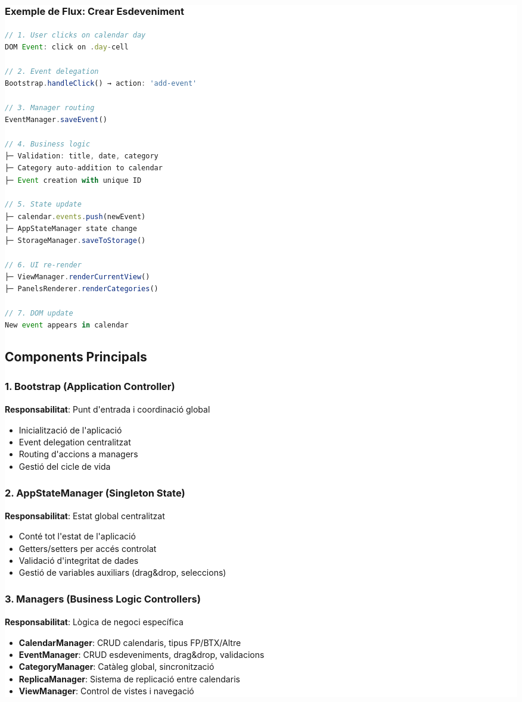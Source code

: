 ### Exemple de Flux: Crear Esdeveniment

```javascript
// 1. User clicks on calendar day
DOM Event: click on .day-cell

// 2. Event delegation
Bootstrap.handleClick() → action: 'add-event'

// 3. Manager routing
EventManager.saveEvent()

// 4. Business logic
├─ Validation: title, date, category
├─ Category auto-addition to calendar
├─ Event creation with unique ID

// 5. State update
├─ calendar.events.push(newEvent)
├─ AppStateManager state change
├─ StorageManager.saveToStorage()

// 6. UI re-render
├─ ViewManager.renderCurrentView()
├─ PanelsRenderer.renderCategories()

// 7. DOM update
New event appears in calendar
```

## Components Principals

### 1. Bootstrap (Application Controller)
**Responsabilitat**: Punt d'entrada i coordinació global
- Inicialització de l'aplicació
- Event delegation centralitzat
- Routing d'accions a managers
- Gestió del cicle de vida

### 2. AppStateManager (Singleton State)
**Responsabilitat**: Estat global centralitzat
- Conté tot l'estat de l'aplicació
- Getters/setters per accés controlat
- Validació d'integritat de dades
- Gestió de variables auxiliars (drag&drop, seleccions)

### 3. Managers (Business Logic Controllers)
**Responsabilitat**: Lògica de negoci específica
- **CalendarManager**: CRUD calendaris, tipus FP/BTX/Altre
- **EventManager**: CRUD esdeveniments, drag&drop, validacions
- **CategoryManager**: Catàleg global, sincronització
- **ReplicaManager**: Sistema de replicació entre calendaris
- **ViewManager**: Control de vistes i navegació
